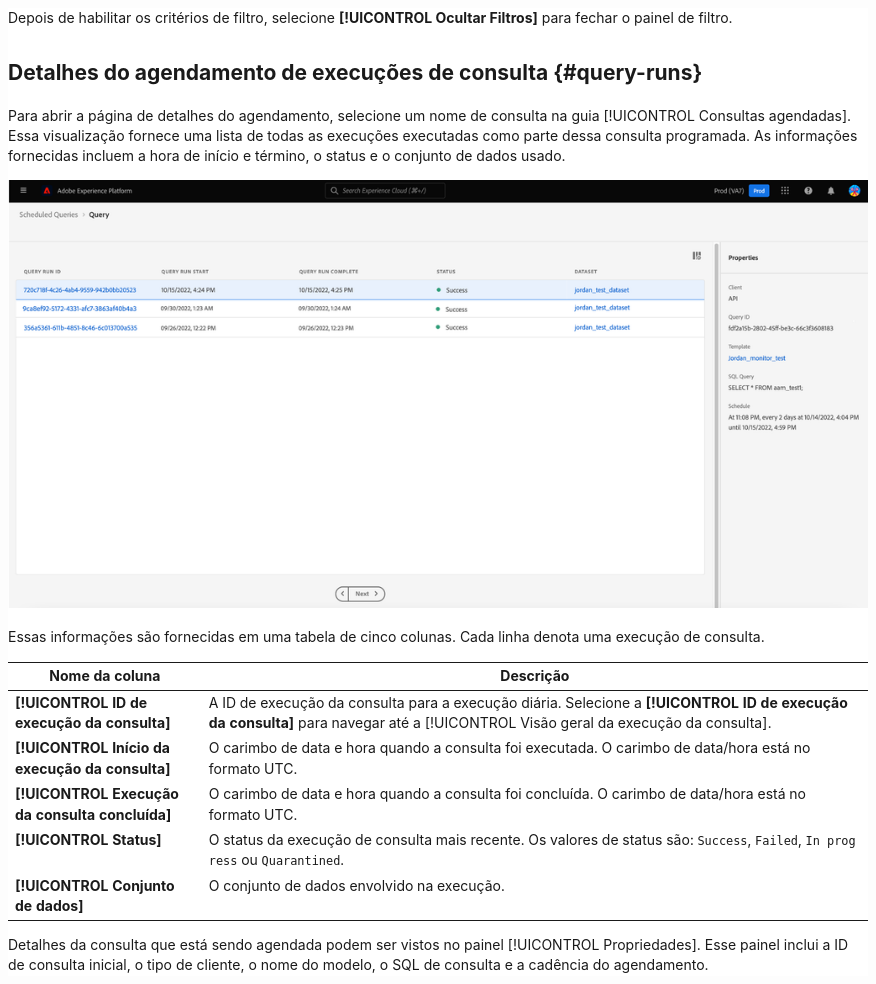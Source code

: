 Depois de habilitar os critérios de filtro, selecione **[!UICONTROL Ocultar Filtros]** para fechar o painel de filtro.

## Detalhes do agendamento de execuções de consulta {#query-runs}

Para abrir a página de detalhes do agendamento, selecione um nome de consulta na guia [!UICONTROL Consultas agendadas]. Essa visualização fornece uma lista de todas as execuções executadas como parte dessa consulta programada. As informações fornecidas incluem a hora de início e término, o status e o conjunto de dados usado.

![A página de detalhes da programação.](../images/ui/monitor-queries/schedule-details.png)

Essas informações são fornecidas em uma tabela de cinco colunas. Cada linha denota uma execução de consulta.

| Nome da coluna | Descrição |
|---|---|
| **[!UICONTROL ID de execução da consulta]** | A ID de execução da consulta para a execução diária. Selecione a **[!UICONTROL ID de execução da consulta]** para navegar até a [!UICONTROL Visão geral da execução da consulta]. |
| **[!UICONTROL Início da execução da consulta]** | O carimbo de data e hora quando a consulta foi executada. O carimbo de data/hora está no formato UTC. |
| **[!UICONTROL Execução da consulta concluída]** | O carimbo de data e hora quando a consulta foi concluída. O carimbo de data/hora está no formato UTC. |
| **[!UICONTROL Status]** | O status da execução de consulta mais recente. Os valores de status são: `Success`, `Failed`, `In progress` ou `Quarantined`. |
| **[!UICONTROL Conjunto de dados]** | O conjunto de dados envolvido na execução. |

Detalhes da consulta que está sendo agendada podem ser vistos no painel [!UICONTROL Propriedades]. Esse painel inclui a ID de consulta inicial, o tipo de cliente, o nome do modelo, o SQL de consulta e a cadência do agendamento.
